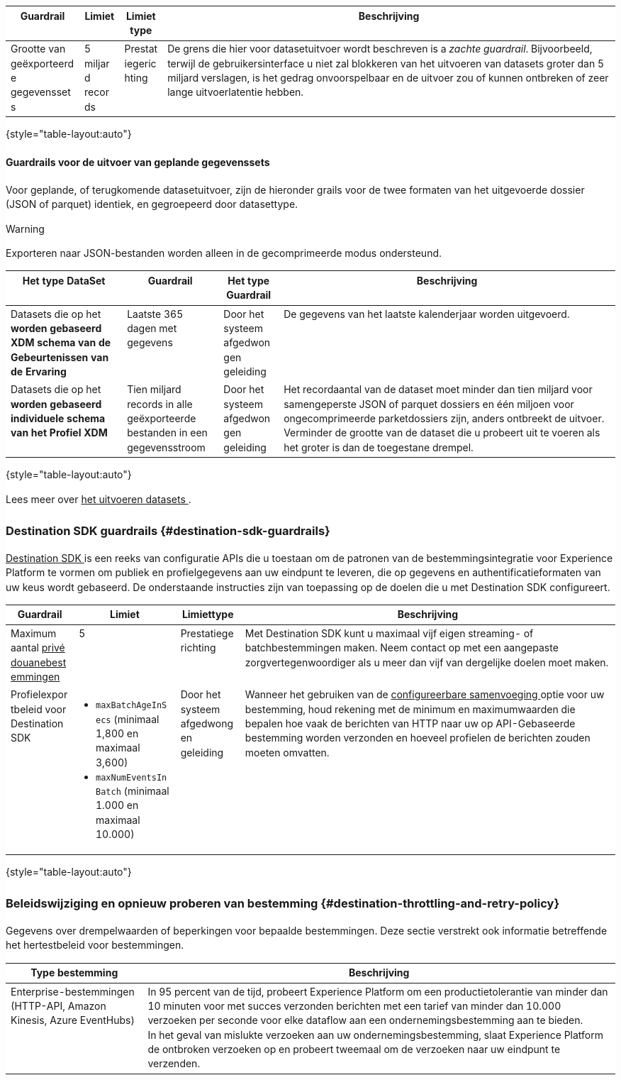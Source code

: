 | Guardrail | Limiet | Limiettype | Beschrijving |
| --- | --- | --- | --- |
| Grootte van geëxporteerde gegevenssets | 5 miljard records | Prestatiegerichting | De grens die hier voor datasetuitvoer wordt beschreven is a *zachte guardrail*. Bijvoorbeeld, terwijl de gebruikersinterface u niet zal blokkeren van het uitvoeren van datasets groter dan 5 miljard verslagen, is het gedrag onvoorspelbaar en de uitvoer zou of kunnen ontbreken of zeer lange uitvoerlatentie hebben. |

{style="table-layout:auto"}

#### Guardrails voor de uitvoer van geplande gegevenssets

Voor geplande, of terugkomende datasetuitvoer, zijn de hieronder grails voor de twee formaten van het uitgevoerde dossier (JSON of parquet) identiek, en gegroepeerd door datasettype.

>[!WARNING]
>
>Exporteren naar JSON-bestanden worden alleen in de gecomprimeerde modus ondersteund.

| Het type DataSet | Guardrail | Het type Guardrail | Beschrijving |
---------|----------|---------|-------|
| Datasets die op het **worden gebaseerd XDM schema van de Gebeurtenissen van de Ervaring** | Laatste 365 dagen met gegevens | Door het systeem afgedwongen geleiding | De gegevens van het laatste kalenderjaar worden uitgevoerd. |
| Datasets die op het **worden gebaseerd individuele schema van het Profiel XDM** | Tien miljard records in alle geëxporteerde bestanden in een gegevensstroom | Door het systeem afgedwongen geleiding | Het recordaantal van de dataset moet minder dan tien miljard voor samengeperste JSON of parquet dossiers en één miljoen voor ongecomprimeerde parketdossiers zijn, anders ontbreekt de uitvoer. Verminder de grootte van de dataset die u probeert uit te voeren als het groter is dan de toegestane drempel. |

{style="table-layout:auto"}



Lees meer over [ het uitvoeren datasets ](/help/destinations/ui/export-datasets.md).


### Destination SDK guardrails {#destination-sdk-guardrails}

[ Destination SDK ](/help/destinations/destination-sdk/overview.md) is een reeks van configuratie APIs die u toestaan om de patronen van de bestemmingsintegratie voor Experience Platform te vormen om publiek en profielgegevens aan uw eindpunt te leveren, die op gegevens en authentificatieformaten van uw keus wordt gebaseerd. De onderstaande instructies zijn van toepassing op de doelen die u met Destination SDK configureert.

| Guardrail | Limiet | Limiettype | Beschrijving |
| --- | --- | --- | --- |
| Maximum aantal [ privé douanebestemmingen ](/help/destinations/destination-sdk/overview.md#productized-custom-integrations) | 5 | Prestatiegerichting | Met Destination SDK kunt u maximaal vijf eigen streaming- of batchbestemmingen maken. Neem contact op met een aangepaste zorgvertegenwoordiger als u meer dan vijf van dergelijke doelen moet maken. |
| Profielexportbeleid voor Destination SDK | <ul><li>`maxBatchAgeInSecs` (minimaal 1,800 en maximaal 3,600)</li><li>`maxNumEventsInBatch` (minimaal 1.000 en maximaal 10.000)</li></ul> | Door het systeem afgedwongen geleiding | Wanneer het gebruiken van de [ configureerbare samenvoeging ](destination-sdk/functionality/destination-configuration/aggregation-policy.md#configurable-aggregation) optie voor uw bestemming, houd rekening met de minimum en maximumwaarden die bepalen hoe vaak de berichten van HTTP naar uw op API-Gebaseerde bestemming worden verzonden en hoeveel profielen de berichten zouden moeten omvatten. |

{style="table-layout:auto"}

### Beleidswijziging en opnieuw proberen van bestemming {#destination-throttling-and-retry-policy}

Gegevens over drempelwaarden of beperkingen voor bepaalde bestemmingen. Deze sectie verstrekt ook informatie betreffende het hertestbeleid voor bestemmingen.

| Type bestemming | Beschrijving |
| --- | --- |
| Enterprise-bestemmingen (HTTP-API, Amazon Kinesis, Azure EventHubs) | In 95 percent van de tijd, probeert Experience Platform om een productietolerantie van minder dan 10 minuten voor met succes verzonden berichten met een tarief van minder dan 10.000 verzoeken per seconde voor elke dataflow aan een ondernemingsbestemming aan te bieden. <br> In het geval van mislukte verzoeken aan uw ondernemingsbestemming, slaat Experience Platform de ontbroken verzoeken op en probeert tweemaal om de verzoeken naar uw eindpunt te verzenden. |
